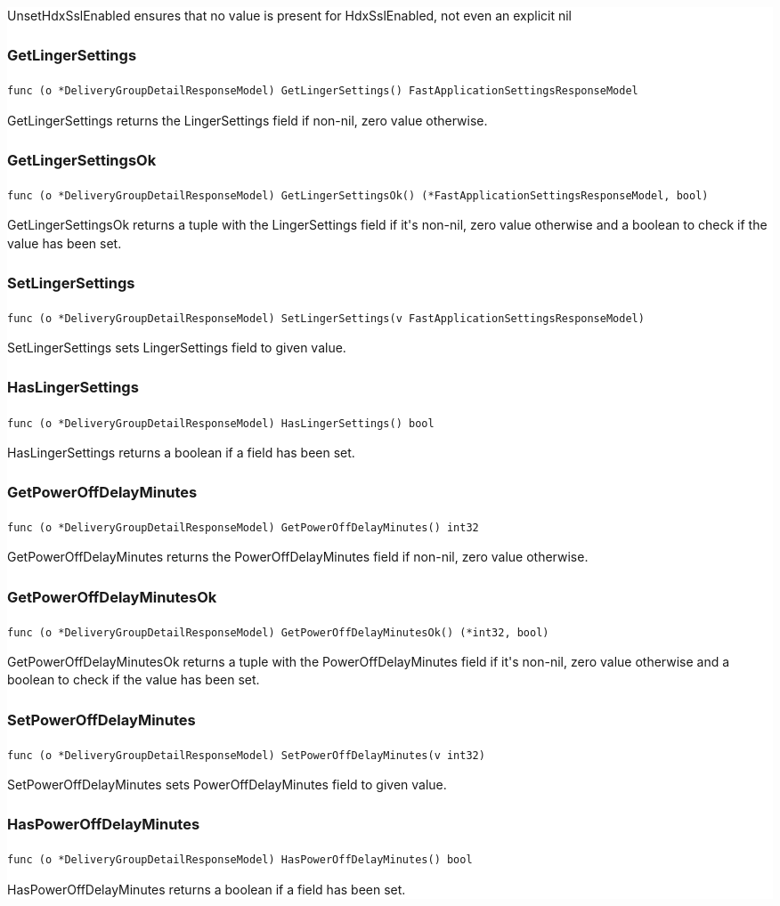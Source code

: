 UnsetHdxSslEnabled ensures that no value is present for HdxSslEnabled, not even an explicit nil
### GetLingerSettings

`func (o *DeliveryGroupDetailResponseModel) GetLingerSettings() FastApplicationSettingsResponseModel`

GetLingerSettings returns the LingerSettings field if non-nil, zero value otherwise.

### GetLingerSettingsOk

`func (o *DeliveryGroupDetailResponseModel) GetLingerSettingsOk() (*FastApplicationSettingsResponseModel, bool)`

GetLingerSettingsOk returns a tuple with the LingerSettings field if it's non-nil, zero value otherwise
and a boolean to check if the value has been set.

### SetLingerSettings

`func (o *DeliveryGroupDetailResponseModel) SetLingerSettings(v FastApplicationSettingsResponseModel)`

SetLingerSettings sets LingerSettings field to given value.

### HasLingerSettings

`func (o *DeliveryGroupDetailResponseModel) HasLingerSettings() bool`

HasLingerSettings returns a boolean if a field has been set.

### GetPowerOffDelayMinutes

`func (o *DeliveryGroupDetailResponseModel) GetPowerOffDelayMinutes() int32`

GetPowerOffDelayMinutes returns the PowerOffDelayMinutes field if non-nil, zero value otherwise.

### GetPowerOffDelayMinutesOk

`func (o *DeliveryGroupDetailResponseModel) GetPowerOffDelayMinutesOk() (*int32, bool)`

GetPowerOffDelayMinutesOk returns a tuple with the PowerOffDelayMinutes field if it's non-nil, zero value otherwise
and a boolean to check if the value has been set.

### SetPowerOffDelayMinutes

`func (o *DeliveryGroupDetailResponseModel) SetPowerOffDelayMinutes(v int32)`

SetPowerOffDelayMinutes sets PowerOffDelayMinutes field to given value.

### HasPowerOffDelayMinutes

`func (o *DeliveryGroupDetailResponseModel) HasPowerOffDelayMinutes() bool`

HasPowerOffDelayMinutes returns a boolean if a field has been set.
